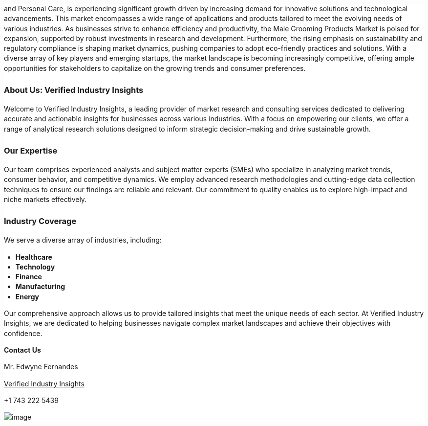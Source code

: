and Personal Care, is experiencing significant growth driven by increasing demand for innovative solutions and technological advancements. This market encompasses a wide range of applications and products tailored to meet the evolving needs of various industries. As businesses strive to enhance efficiency and productivity, the Male Grooming Products Market is poised for expansion, supported by robust investments in research and development. Furthermore, the rising emphasis on sustainability and regulatory compliance is shaping market dynamics, pushing companies to adopt eco-friendly practices and solutions. With a diverse array of key players and emerging startups, the market landscape is becoming increasingly competitive, offering ample opportunities for stakeholders to capitalize on the growing trends and consumer preferences.</p><h3>About Us: Verified Industry Insights</h3><p>Welcome to Verified Industry Insights, a leading provider of market research and consulting services dedicated to delivering accurate and actionable insights for businesses across various industries. With a focus on empowering our clients, we offer a range of analytical research solutions designed to inform strategic decision-making and drive sustainable growth.</p><h3>Our Expertise</h3><p>Our team comprises experienced analysts and subject matter experts (SMEs) who specialize in analyzing market trends, consumer behavior, and competitive dynamics. We employ advanced research methodologies and cutting-edge data collection techniques to ensure our findings are reliable and relevant. Our commitment to quality enables us to explore high-impact and niche markets effectively.</p><h3>Industry Coverage</h3><p>We serve a diverse array of industries, including:</p><ul><li><strong>Healthcare</strong></li><li><strong>Technology</strong></li><li><strong>Finance</strong></li><li><strong>Manufacturing</strong></li><li><strong>Energy</strong></li></ul><p>Our comprehensive approach allows us to provide tailored insights that meet the unique needs of each sector. At Verified Industry Insights, we are dedicated to helping businesses navigate complex market landscapes and achieve their objectives with confidence.</p><p><strong>Contact Us</strong></p><p>Mr. Edwyne Fernandes</p><p><a href="https://www.verifiedindustryinsights.com/">Verified Industry Insights</a></p><p>+1 743 222 5439</p>
![image](https://github.com/user-attachments/assets/ec18d48f-b891-4e90-98ca-7baed8a21367)
